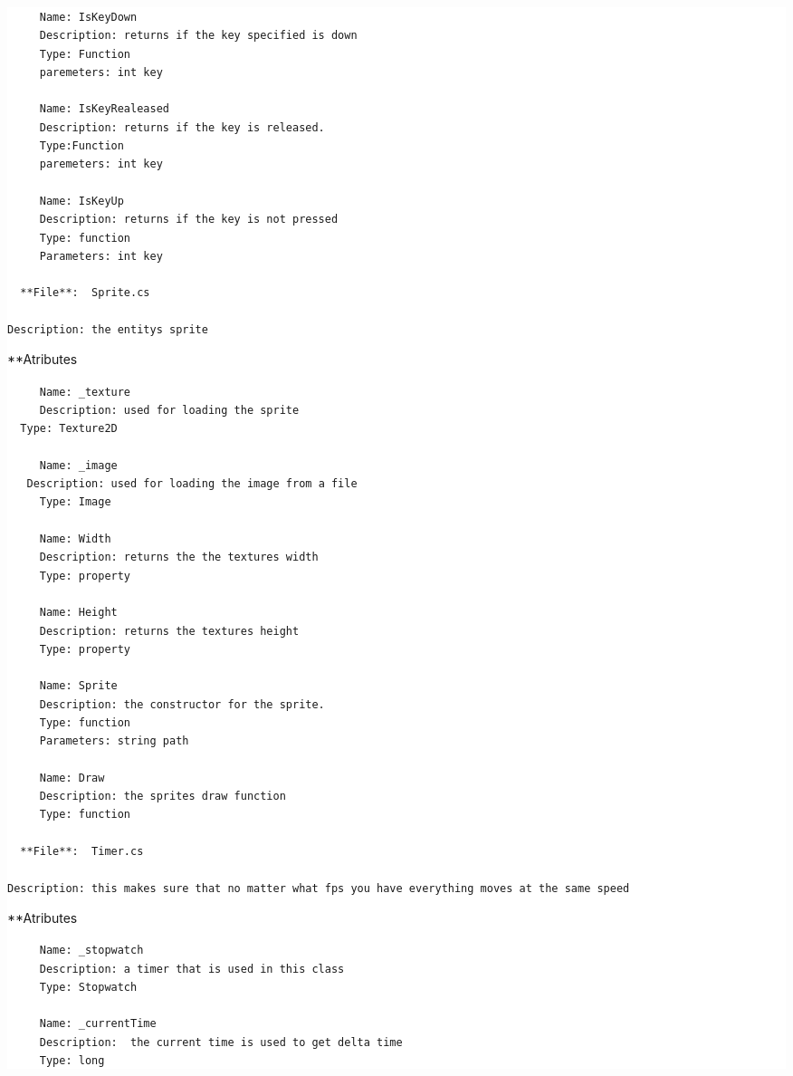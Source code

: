          Name: IsKeyDown
         Description: returns if the key specified is down
         Type: Function
         paremeters: int key

         Name: IsKeyRealeased
         Description: returns if the key is released.
         Type:Function
         paremeters: int key

         Name: IsKeyUp
         Description: returns if the key is not pressed
         Type: function
         Parameters: int key

      **File**:  Sprite.cs
    
    Description: the entitys sprite

   **Atributes

         Name: _texture
         Description: used for loading the sprite
      Type: Texture2D

         Name: _image
       Description: used for loading the image from a file
         Type: Image

         Name: Width
         Description: returns the the textures width
         Type: property

         Name: Height
         Description: returns the textures height
         Type: property

         Name: Sprite
         Description: the constructor for the sprite.
         Type: function
         Parameters: string path

         Name: Draw
         Description: the sprites draw function
         Type: function

      **File**:  Timer.cs
    
    Description: this makes sure that no matter what fps you have everything moves at the same speed

   **Atributes

         Name: _stopwatch
         Description: a timer that is used in this class
         Type: Stopwatch

         Name: _currentTime
         Description:  the current time is used to get delta time
         Type: long

